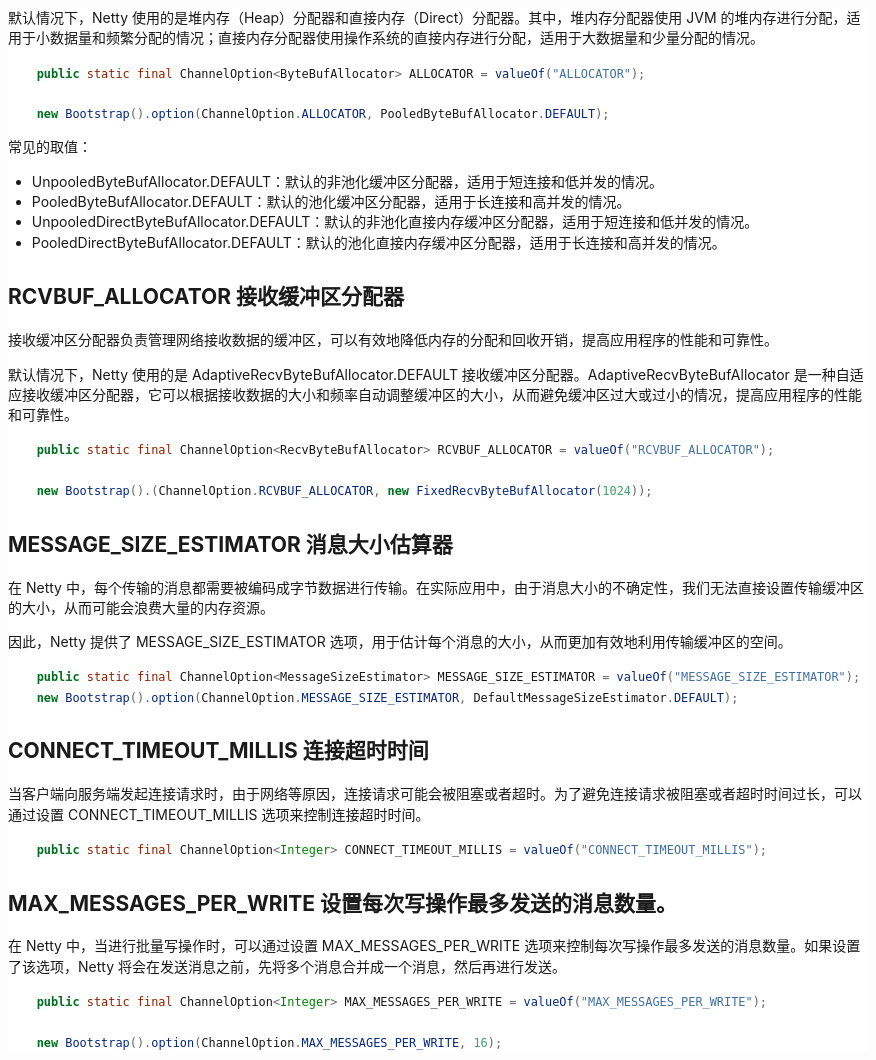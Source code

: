 默认情况下，Netty 使用的是堆内存（Heap）分配器和直接内存（Direct）分配器。其中，堆内存分配器使用 JVM 的堆内存进行分配，适用于小数据量和频繁分配的情况；直接内存分配器使用操作系统的直接内存进行分配，适用于大数据量和少量分配的情况。

```java
    public static final ChannelOption<ByteBufAllocator> ALLOCATOR = valueOf("ALLOCATOR");

    new Bootstrap().option(ChannelOption.ALLOCATOR, PooledByteBufAllocator.DEFAULT);
```

常见的取值：
- UnpooledByteBufAllocator.DEFAULT：默认的非池化缓冲区分配器，适用于短连接和低并发的情况。
- PooledByteBufAllocator.DEFAULT：默认的池化缓冲区分配器，适用于长连接和高并发的情况。
- UnpooledDirectByteBufAllocator.DEFAULT：默认的非池化直接内存缓冲区分配器，适用于短连接和低并发的情况。
- PooledDirectByteBufAllocator.DEFAULT：默认的池化直接内存缓冲区分配器，适用于长连接和高并发的情况。

## RCVBUF_ALLOCATOR 接收缓冲区分配器
接收缓冲区分配器负责管理网络接收数据的缓冲区，可以有效地降低内存的分配和回收开销，提高应用程序的性能和可靠性。

默认情况下，Netty 使用的是 AdaptiveRecvByteBufAllocator.DEFAULT 接收缓冲区分配器。AdaptiveRecvByteBufAllocator 是一种自适应接收缓冲区分配器，它可以根据接收数据的大小和频率自动调整缓冲区的大小，从而避免缓冲区过大或过小的情况，提高应用程序的性能和可靠性。

```java
    public static final ChannelOption<RecvByteBufAllocator> RCVBUF_ALLOCATOR = valueOf("RCVBUF_ALLOCATOR");

    new Bootstrap().(ChannelOption.RCVBUF_ALLOCATOR, new FixedRecvByteBufAllocator(1024));
```

## MESSAGE_SIZE_ESTIMATOR 消息大小估算器
在 Netty 中，每个传输的消息都需要被编码成字节数据进行传输。在实际应用中，由于消息大小的不确定性，我们无法直接设置传输缓冲区的大小，从而可能会浪费大量的内存资源。

因此，Netty 提供了 MESSAGE_SIZE_ESTIMATOR 选项，用于估计每个消息的大小，从而更加有效地利用传输缓冲区的空间。
```java
    public static final ChannelOption<MessageSizeEstimator> MESSAGE_SIZE_ESTIMATOR = valueOf("MESSAGE_SIZE_ESTIMATOR");
    new Bootstrap().option(ChannelOption.MESSAGE_SIZE_ESTIMATOR, DefaultMessageSizeEstimator.DEFAULT);
```

## CONNECT_TIMEOUT_MILLIS 连接超时时间
当客户端向服务端发起连接请求时，由于网络等原因，连接请求可能会被阻塞或者超时。为了避免连接请求被阻塞或者超时时间过长，可以通过设置 CONNECT_TIMEOUT_MILLIS 选项来控制连接超时时间。

```java
    public static final ChannelOption<Integer> CONNECT_TIMEOUT_MILLIS = valueOf("CONNECT_TIMEOUT_MILLIS");
```

## MAX_MESSAGES_PER_WRITE 设置每次写操作最多发送的消息数量。
在 Netty 中，当进行批量写操作时，可以通过设置 MAX_MESSAGES_PER_WRITE 选项来控制每次写操作最多发送的消息数量。如果设置了该选项，Netty 将会在发送消息之前，先将多个消息合并成一个消息，然后再进行发送。
```java
    public static final ChannelOption<Integer> MAX_MESSAGES_PER_WRITE = valueOf("MAX_MESSAGES_PER_WRITE");

    new Bootstrap().option(ChannelOption.MAX_MESSAGES_PER_WRITE, 16);
```
